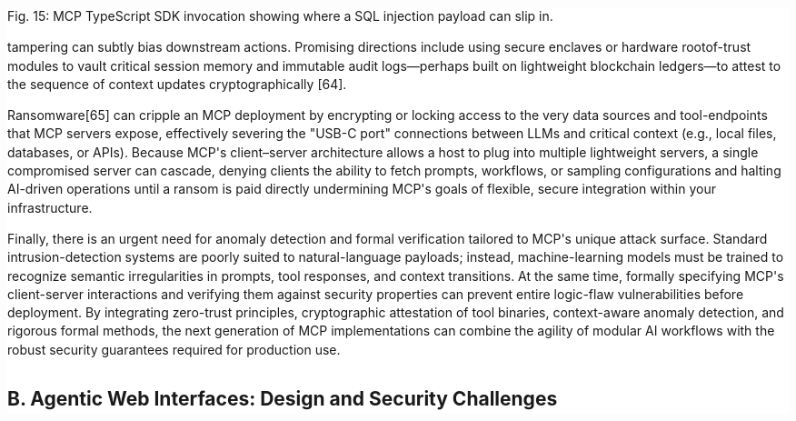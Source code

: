 Fig. 15: MCP TypeScript SDK invocation showing where a SQL injection payload can slip in.

tampering can subtly bias downstream actions. Promising directions include using secure enclaves or hardware rootof-trust modules to vault critical session memory and immutable audit logs—perhaps built on lightweight blockchain ledgers—to attest to the sequence of context updates cryptographically [64].

Ransomware[65] can cripple an MCP deployment by encrypting or locking access to the very data sources and tool-endpoints that MCP servers expose, effectively severing the "USB-C port" connections between LLMs and critical context (e.g., local files, databases, or APIs). Because MCP's client–server architecture allows a host to plug into multiple lightweight servers, a single compromised server can cascade, denying clients the ability to fetch prompts, workflows, or sampling configurations and halting AI-driven operations until a ransom is paid directly undermining MCP's goals of flexible, secure integration within your infrastructure.

Finally, there is an urgent need for anomaly detection and formal verification tailored to MCP's unique attack surface. Standard intrusion-detection systems are poorly suited to natural-language payloads; instead, machine-learning models must be trained to recognize semantic irregularities in prompts, tool responses, and context transitions. At the same time, formally specifying MCP's client-server interactions and verifying them against security properties can prevent entire logic-flaw vulnerabilities before deployment. By integrating zero-trust principles, cryptographic attestation of tool binaries, context-aware anomaly detection, and rigorous formal methods, the next generation of MCP implementations can combine the agility of modular AI workflows with the robust security guarantees required for production use.

## B. Agentic Web Interfaces: Design and Security Challenges

